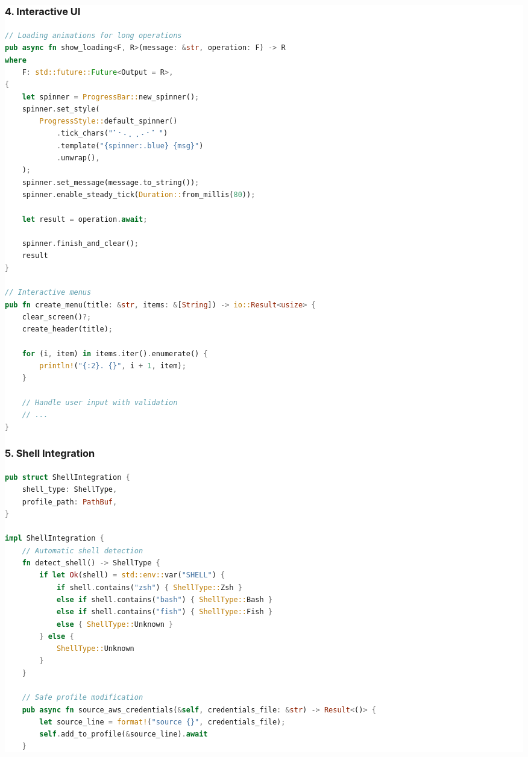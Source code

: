 ### 4. Interactive UI

```rust
// Loading animations for long operations
pub async fn show_loading<F, R>(message: &str, operation: F) -> R
where
    F: std::future::Future<Output = R>,
{
    let spinner = ProgressBar::new_spinner();
    spinner.set_style(
        ProgressStyle::default_spinner()
            .tick_chars("⠁⠂⠄⡀⢀⠠⠐⠈ ")
            .template("{spinner:.blue} {msg}")
            .unwrap(),
    );
    spinner.set_message(message.to_string());
    spinner.enable_steady_tick(Duration::from_millis(80));

    let result = operation.await;
    
    spinner.finish_and_clear();
    result
}

// Interactive menus
pub fn create_menu(title: &str, items: &[String]) -> io::Result<usize> {
    clear_screen()?;
    create_header(title);
    
    for (i, item) in items.iter().enumerate() {
        println!("{:2}. {}", i + 1, item);
    }
    
    // Handle user input with validation
    // ...
}
```

### 5. Shell Integration

```rust
pub struct ShellIntegration {
    shell_type: ShellType,
    profile_path: PathBuf,
}

impl ShellIntegration {
    // Automatic shell detection
    fn detect_shell() -> ShellType {
        if let Ok(shell) = std::env::var("SHELL") {
            if shell.contains("zsh") { ShellType::Zsh }
            else if shell.contains("bash") { ShellType::Bash }
            else if shell.contains("fish") { ShellType::Fish }
            else { ShellType::Unknown }
        } else {
            ShellType::Unknown
        }
    }
    
    // Safe profile modification
    pub async fn source_aws_credentials(&self, credentials_file: &str) -> Result<()> {
        let source_line = format!("source {}", credentials_file);
        self.add_to_profile(&source_line).await
    }
```